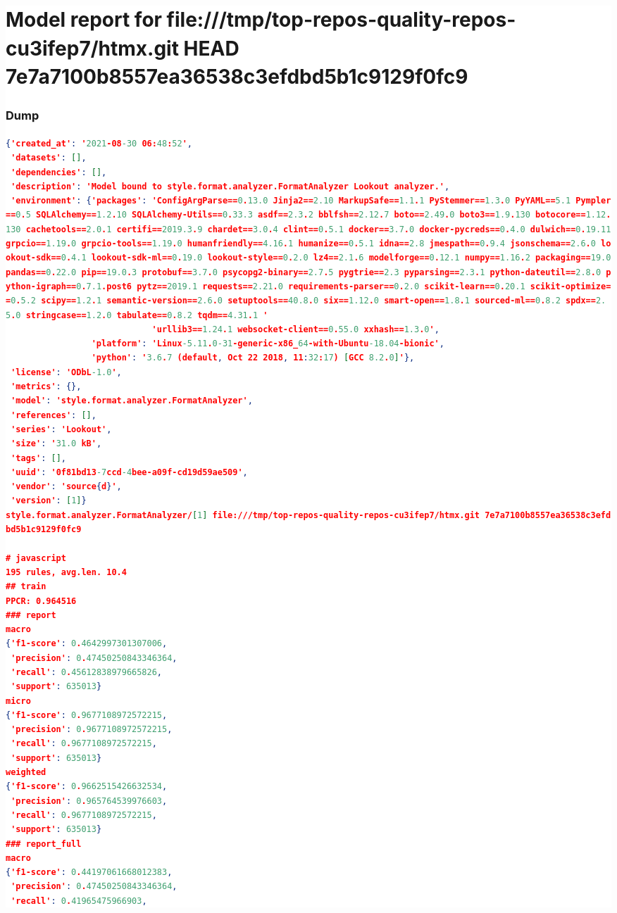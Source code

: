 # Model report for file:///tmp/top-repos-quality-repos-cu3ifep7/htmx.git HEAD 7e7a7100b8557ea36538c3efdbd5b1c9129f0fc9

### Dump

```json
{'created_at': '2021-08-30 06:48:52',
 'datasets': [],
 'dependencies': [],
 'description': 'Model bound to style.format.analyzer.FormatAnalyzer Lookout analyzer.',
 'environment': {'packages': 'ConfigArgParse==0.13.0 Jinja2==2.10 MarkupSafe==1.1.1 PyStemmer==1.3.0 PyYAML==5.1 Pympler==0.5 SQLAlchemy==1.2.10 SQLAlchemy-Utils==0.33.3 asdf==2.3.2 bblfsh==2.12.7 boto==2.49.0 boto3==1.9.130 botocore==1.12.130 cachetools==2.0.1 certifi==2019.3.9 chardet==3.0.4 clint==0.5.1 docker==3.7.0 docker-pycreds==0.4.0 dulwich==0.19.11 grpcio==1.19.0 grpcio-tools==1.19.0 humanfriendly==4.16.1 humanize==0.5.1 idna==2.8 jmespath==0.9.4 jsonschema==2.6.0 lookout-sdk==0.4.1 lookout-sdk-ml==0.19.0 lookout-style==0.2.0 lz4==2.1.6 modelforge==0.12.1 numpy==1.16.2 packaging==19.0 pandas==0.22.0 pip==19.0.3 protobuf==3.7.0 psycopg2-binary==2.7.5 pygtrie==2.3 pyparsing==2.3.1 python-dateutil==2.8.0 python-igraph==0.7.1.post6 pytz==2019.1 requests==2.21.0 requirements-parser==0.2.0 scikit-learn==0.20.1 scikit-optimize==0.5.2 scipy==1.2.1 semantic-version==2.6.0 setuptools==40.8.0 six==1.12.0 smart-open==1.8.1 sourced-ml==0.8.2 spdx==2.5.0 stringcase==1.2.0 tabulate==0.8.2 tqdm==4.31.1 '
                             'urllib3==1.24.1 websocket-client==0.55.0 xxhash==1.3.0',
                 'platform': 'Linux-5.11.0-31-generic-x86_64-with-Ubuntu-18.04-bionic',
                 'python': '3.6.7 (default, Oct 22 2018, 11:32:17) [GCC 8.2.0]'},
 'license': 'ODbL-1.0',
 'metrics': {},
 'model': 'style.format.analyzer.FormatAnalyzer',
 'references': [],
 'series': 'Lookout',
 'size': '31.0 kB',
 'tags': [],
 'uuid': '0f81bd13-7ccd-4bee-a09f-cd19d59ae509',
 'vendor': 'source{d}',
 'version': [1]}
style.format.analyzer.FormatAnalyzer/[1] file:///tmp/top-repos-quality-repos-cu3ifep7/htmx.git 7e7a7100b8557ea36538c3efdbd5b1c9129f0fc9

# javascript
195 rules, avg.len. 10.4
## train
PPCR: 0.964516
### report
macro
{'f1-score': 0.4642997301307006,
 'precision': 0.47450250843346364,
 'recall': 0.45612838979665826,
 'support': 635013}
micro
{'f1-score': 0.9677108972572215,
 'precision': 0.9677108972572215,
 'recall': 0.9677108972572215,
 'support': 635013}
weighted
{'f1-score': 0.9662515426632534,
 'precision': 0.965764539976603,
 'recall': 0.9677108972572215,
 'support': 635013}
### report_full
macro
{'f1-score': 0.44197061668012383,
 'precision': 0.47450250843346364,
 'recall': 0.41965475966903,
```